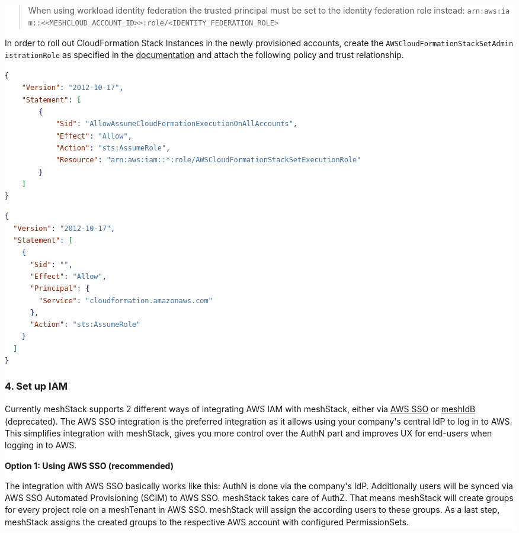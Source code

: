 
> When using workload identity federation the trusted principal must be set to the identity federation role instead: `arn:aws:iam::<<MESHCLOUD_ACCOUNT_ID>>:role/<IDENTITY_FEDERATION_ROLE>`

In order to roll out CloudFormation Stack Instances in the newly provisioned accounts, create the `AWSCloudFormationStackSetAdministrationRole` as specified in the [documentation](https://docs.aws.amazon.com/AWSCloudFormation/latest/UserGuide/stacksets-prereqs-self-managed.html) and attach the following policy and trust relationship.



```json
{
    "Version": "2012-10-17",
    "Statement": [
        {
            "Sid": "AllowAssumeCloudFormationExecutionOnAllAccounts",
            "Effect": "Allow",
            "Action": "sts:AssumeRole",
            "Resource": "arn:aws:iam::*:role/AWSCloudFormationStackSetExecutionRole"
        }
    ]
}
```

```json
{
  "Version": "2012-10-17",
  "Statement": [
    {
      "Sid": "",
      "Effect": "Allow",
      "Principal": {
        "Service": "cloudformation.amazonaws.com"
      },
      "Action": "sts:AssumeRole"
    }
  ]
}
```


### 4. Set up IAM

Currently meshStack supports 2 different ways of integrating AWS IAM with meshStack, either via [AWS SSO](#aws-sso) or [meshIdB](#meshidb-deprecated) (deprecated). The AWS SSO integration is the preferred integration as it allows using your company's central IdP to log in to AWS. This simplifies integration with meshStack, gives you more control over the AuthN part and improves UX for end-users when logging in to AWS.

**Option 1: Using AWS SSO (recommended)**

The integration with AWS SSO basically works like this: AuthN is done via the company's IdP. Additionally users will be synced via AWS SSO Automated Provisioning (SCIM) to AWS SSO. meshStack takes care of AuthZ. That means meshStack will create groups for every project role on a meshTenant in AWS SSO. meshStack will assign the according users to these groups. As a last step, meshStack assigns the created groups to the respective AWS account with configured PermissionSets.
